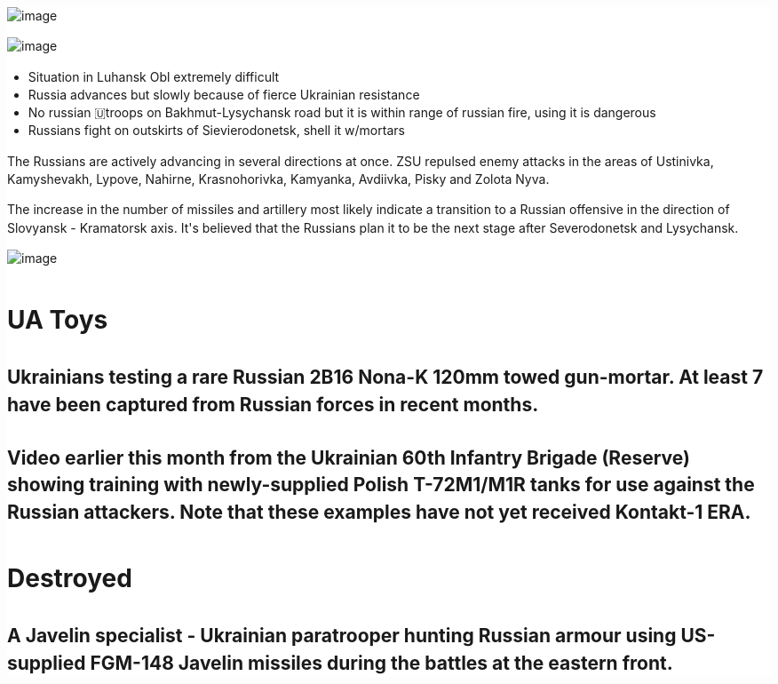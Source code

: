 ![image](https://user-images.githubusercontent.com/34960418/170534672-e3d9d6cb-7bf3-4c11-b8a9-6d3ef6b53236.png)

![image](https://user-images.githubusercontent.com/34960418/170534725-e2cc96dd-8346-412a-93f6-c134020a8d49.png)

- Situation in Luhansk Obl extremely difficult
- Russia advances but slowly because of fierce Ukrainian resistance
- No russian 🇺troops on Bakhmut-Lysychansk road but it is within range of russian  fire, using it is dangerous
- Russians fight on outskirts of Sievierodonetsk, shell it w/mortars

The Russians are actively advancing in several directions at once. ZSU repulsed enemy attacks in the areas of Ustinivka, Kamyshevakh, Lypove, Nahirne, Krasnohorivka, Kamyanka, Avdiivka, Pisky and Zolota Nyva.

The increase in the number of missiles and artillery most likely indicate a transition to a Russian offensive in the direction of Slovyansk - Kramatorsk axis. It's believed that the Russians plan it to be the next stage after Severodonetsk and Lysychansk.

![image](https://user-images.githubusercontent.com/34960418/170533340-55b0c7c9-10c5-45b2-981c-36a5a24511a0.png)


# UA Toys

## Ukrainians testing a rare Russian 2B16 Nona-K 120mm towed gun-mortar. At least 7 have been captured from Russian forces in recent months.

<video 
  src="https://user-images.githubusercontent.com/34960418/170530155-8ed25095-e73a-456b-a666-5dafa77b3568.mp4" controls="controls" style="max-width: 730px;">
</video>


## Video earlier this month from the Ukrainian 60th Infantry Brigade (Reserve) showing training with newly-supplied Polish T-72M1/M1R tanks for use against the Russian attackers. Note that these examples have not yet received Kontakt-1 ERA.

<video 
  src="https://user-images.githubusercontent.com/34960418/170583105-9e754e2b-2cb1-498c-afa5-02002b61b9ed.mp4" controls="controls" style="max-width: 730px;">
</video>


# Destroyed

## A Javelin specialist - Ukrainian paratrooper hunting Russian armour using US-supplied FGM-148 Javelin missiles during the battles at the eastern front.
